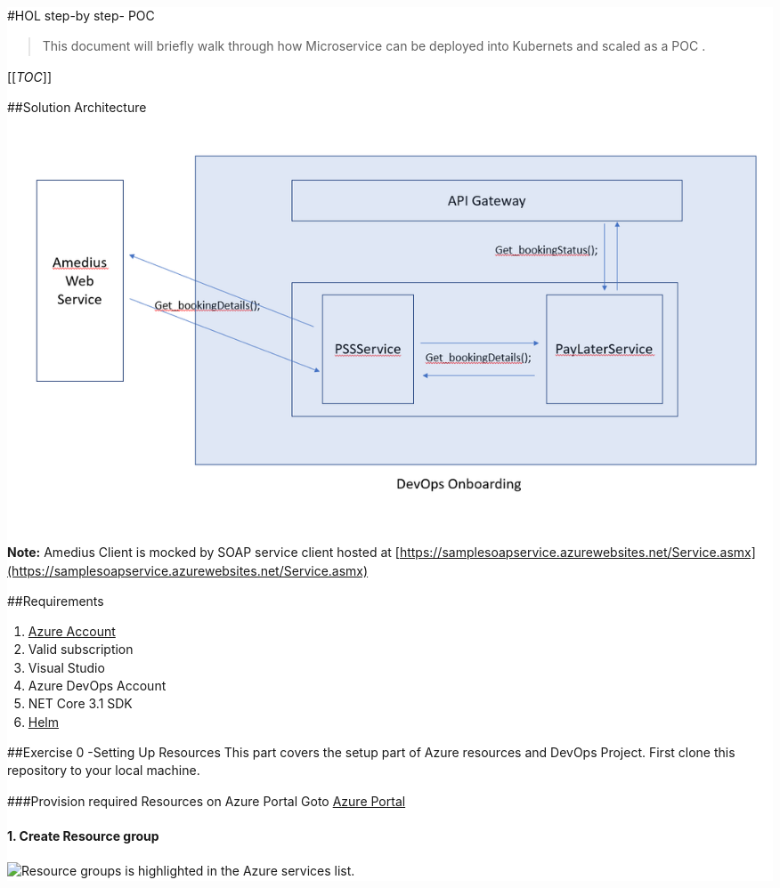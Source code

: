 #HOL step-by step- POC
>This document will briefly walk through how Microservice can be deployed  into Kubernets and scaled as a POC .


[[_TOC_]]

##Solution Architecture

![MicrosoftTeams-image.png](/.attachments/MicrosoftTeams-image-57c2a0e9-663a-4e0d-917c-122265a6b91a.png)


**Note:** Amedius Client is mocked by SOAP service client hosted at [https://samplesoapservice.azurewebsites.net/Service.asmx](https://samplesoapservice.azurewebsites.net/Service.asmx)

##Requirements

1. [Azure Account](https://portal.azure.com/)
1. Valid subscription
1. Visual Studio 
1. Azure DevOps Account
1. NET Core 3.1 SDK
1. [Helm](https://helm.sh)



##Exercise 0 -Setting Up Resources
This part covers the setup part of Azure resources and DevOps Project. First clone this repository to your local machine. 
 

###Provision required Resources on Azure Portal 
Goto [Azure Portal](https://portal.azure.com/)

#### 1. Create Resource group
<IMG  src="https://github.com/microsoft/MCW-App-modernization/raw/master/Hands-on%20lab/media/azure-services-resource-groups.png"  alt="Resource groups is highlighted in the Azure services list."/>
